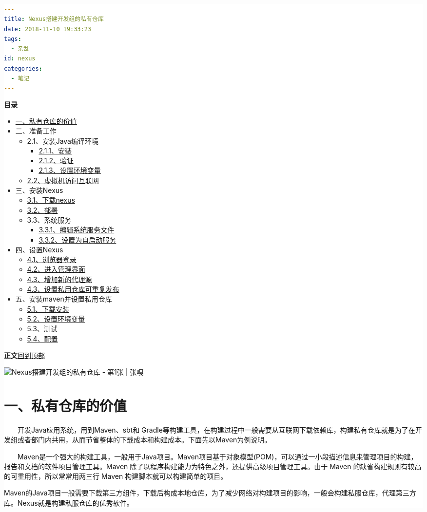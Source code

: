 ```yaml
---
title: Nexus搭建开发组的私有仓库
date: 2018-11-10 19:33:23
tags:
  - 杂乱
id: nexus
categories:
  - 笔记
---
```


**目录**

- [一、私有仓库的价值](https://www.cnblogs.com/fanzhenyong/p/7709434.html#_label0)
- 二、准备工作
  - 2.1、安装Java编译环境
    - [2.1.1、安装](https://www.cnblogs.com/fanzhenyong/p/7709434.html#_label1_0)
    - [2.1.2、验证](https://www.cnblogs.com/fanzhenyong/p/7709434.html#_label1_0)
    - [2.1.3、设置环境变量](https://www.cnblogs.com/fanzhenyong/p/7709434.html#_label1_0)
  - [2.2、虚拟机访问互联网](https://www.cnblogs.com/fanzhenyong/p/7709434.html#_label1_1)
- 三、安装Nexus
  - [3.1、下载nexus](https://www.cnblogs.com/fanzhenyong/p/7709434.html#_label2_0)
  - [3.2、部署](https://www.cnblogs.com/fanzhenyong/p/7709434.html#_label2_1)
  - 3.3、系统服务
    - [3.3.1、编辑系统服务文件](https://www.cnblogs.com/fanzhenyong/p/7709434.html#_label2_2)
    - [3.3.2、设置为自启动服务](https://www.cnblogs.com/fanzhenyong/p/7709434.html#_label2_2)
- 四、设置Nexus
  - [4.1、浏览器登录](https://www.cnblogs.com/fanzhenyong/p/7709434.html#_label3_0)
  - [4.2、进入管理界面](https://www.cnblogs.com/fanzhenyong/p/7709434.html#_label3_1)
  - [4.3、增加新的代理源](https://www.cnblogs.com/fanzhenyong/p/7709434.html#_label3_2)
  - [4.3、设置私用仓库可重复发布](https://www.cnblogs.com/fanzhenyong/p/7709434.html#_label3_3)
- 五、安装maven并设置私用仓库
  - [5.1、下载安装](https://www.cnblogs.com/fanzhenyong/p/7709434.html#_label4_0)
  - [5.2、设置环境变量](https://www.cnblogs.com/fanzhenyong/p/7709434.html#_label4_1)
  - [5.3、测试](https://www.cnblogs.com/fanzhenyong/p/7709434.html#_label4_2)
  - [5.4、配置](https://www.cnblogs.com/fanzhenyong/p/7709434.html#_label4_3)

**正文**[回到顶部](https://www.cnblogs.com/fanzhenyong/p/7709434.html#_labelTop)



![Nexus搭建开发组的私有仓库 - 第1张  | 张嘎](https://i0.wp.com/192.144.167.243/blog/wp-content/uploads/3-1-1024x495.png?resize=640%2C309)

# 一、私有仓库的价值

　　开发Java应用系统，用到Maven、sbt和 Gradle等构建工具，在构建过程中一般需要从互联网下载依赖库，构建私有仓库就是为了在开发组或者部门内共用，从而节省整体的下载成本和构建成本。下面先以Maven为例说明。

　　Maven是一个强大的构建工具，一般用于Java项目。Maven项目基于对象模型(POM)，可以通过一小段描述信息来管理项目的构建，报告和文档的软件项目管理工具。Maven 除了以程序构建能力为特色之外，还提供高级项目管理工具。由于 Maven 的缺省构建规则有较高的可重用性，所以常常用两三行 Maven 构建脚本就可以构建简单的项目。

Maven的Java项目一般需要下载第三方组件，下载后构成本地仓库，为了减少网络对构建项目的影响，一般会构建私服仓库，代理第三方库。Nexus就是构建私服仓库的优秀软件。
